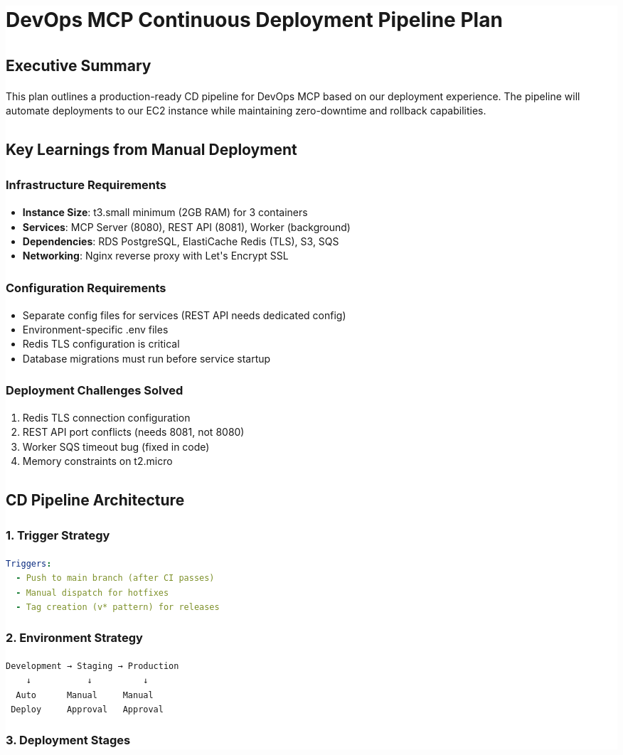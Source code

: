 # DevOps MCP Continuous Deployment Pipeline Plan

## Executive Summary
This plan outlines a production-ready CD pipeline for DevOps MCP based on our deployment experience. The pipeline will automate deployments to our EC2 instance while maintaining zero-downtime and rollback capabilities.

## Key Learnings from Manual Deployment

### Infrastructure Requirements
- **Instance Size**: t3.small minimum (2GB RAM) for 3 containers
- **Services**: MCP Server (8080), REST API (8081), Worker (background)
- **Dependencies**: RDS PostgreSQL, ElastiCache Redis (TLS), S3, SQS
- **Networking**: Nginx reverse proxy with Let's Encrypt SSL

### Configuration Requirements
- Separate config files for services (REST API needs dedicated config)
- Environment-specific .env files
- Redis TLS configuration is critical
- Database migrations must run before service startup

### Deployment Challenges Solved
1. Redis TLS connection configuration
2. REST API port conflicts (needs 8081, not 8080)
3. Worker SQS timeout bug (fixed in code)
4. Memory constraints on t2.micro

## CD Pipeline Architecture

### 1. Trigger Strategy
```yaml
Triggers:
  - Push to main branch (after CI passes)
  - Manual dispatch for hotfixes
  - Tag creation (v* pattern) for releases
```

### 2. Environment Strategy
```
Development → Staging → Production
    ↓           ↓          ↓
  Auto      Manual     Manual
 Deploy     Approval   Approval
```

### 3. Deployment Stages
